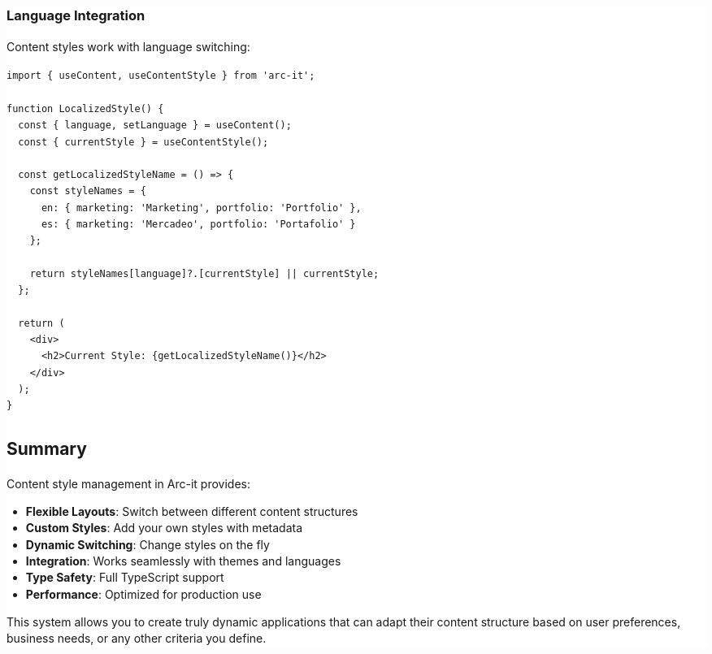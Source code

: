 ### Language Integration

Content styles work with language switching:

```tsx
import { useContent, useContentStyle } from 'arc-it';

function LocalizedStyle() {
  const { language, setLanguage } = useContent();
  const { currentStyle } = useContentStyle();
  
  const getLocalizedStyleName = () => {
    const styleNames = {
      en: { marketing: 'Marketing', portfolio: 'Portfolio' },
      es: { marketing: 'Mercadeo', portfolio: 'Portafolio' }
    };
    
    return styleNames[language]?.[currentStyle] || currentStyle;
  };
  
  return (
    <div>
      <h2>Current Style: {getLocalizedStyleName()}</h2>
    </div>
  );
}
```

## Summary

Content style management in Arc-it provides:

- **Flexible Layouts**: Switch between different content structures
- **Custom Styles**: Add your own styles with metadata
- **Dynamic Switching**: Change styles on the fly
- **Integration**: Works seamlessly with themes and languages
- **Type Safety**: Full TypeScript support
- **Performance**: Optimized for production use

This system allows you to create truly dynamic applications that can adapt their content structure based on user preferences, business needs, or any other criteria you define.
